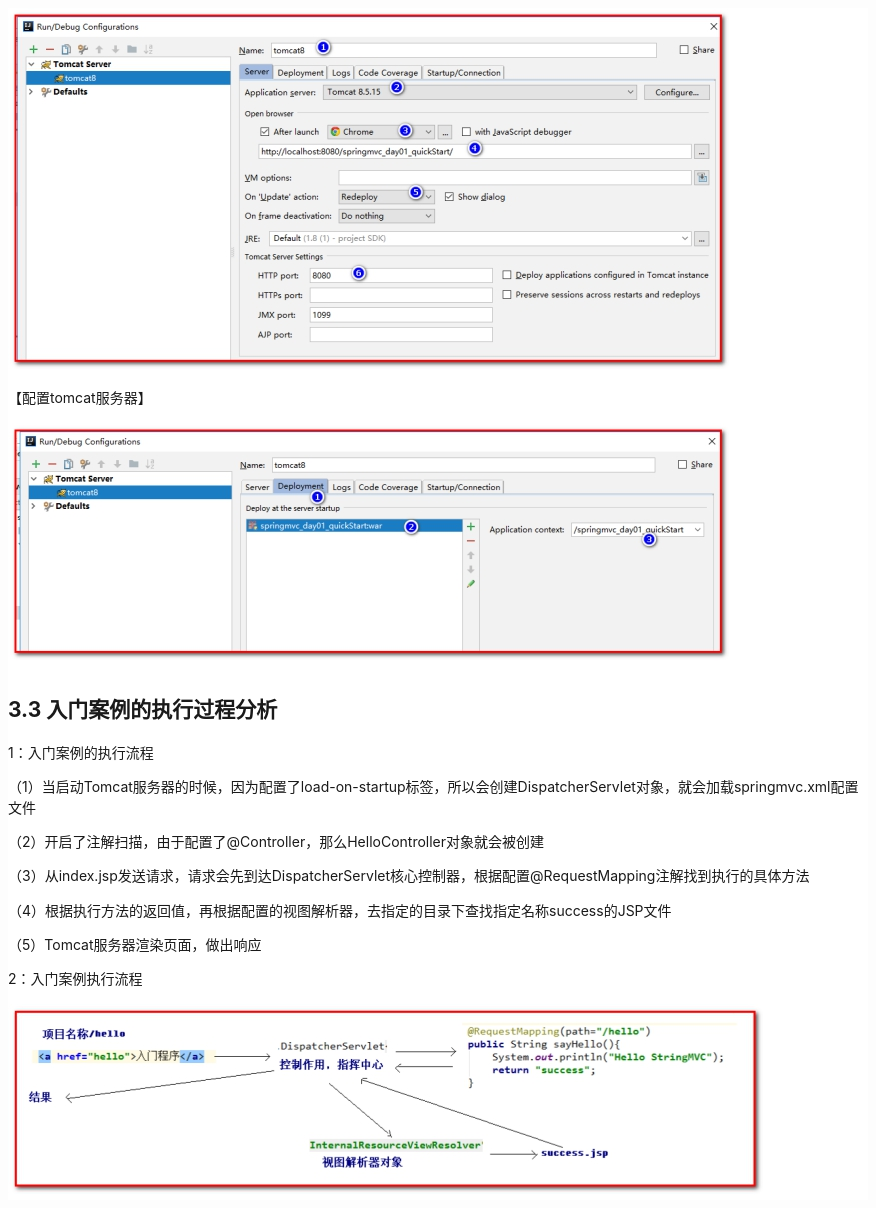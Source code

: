 ![img](javaee-day33-spring03/wpsC470.tmp.jpg) 

【配置tomcat服务器】

![img](javaee-day33-spring03/wpsC471.tmp.jpg) 

## 3.3  入门案例的执行过程分析

1：入门案例的执行流程

（1）当启动Tomcat服务器的时候，因为配置了load-on-startup标签，所以会创建DispatcherServlet对象，就会加载springmvc.xml配置文件

（2）开启了注解扫描，由于配置了@Controller，那么HelloController对象就会被创建

（3）从index.jsp发送请求，请求会先到达DispatcherServlet核心控制器，根据配置@RequestMapping注解找到执行的具体方法

（4）根据执行方法的返回值，再根据配置的视图解析器，去指定的目录下查找指定名称success的JSP文件

（5）Tomcat服务器渲染页面，做出响应

2：入门案例执行流程

![img](javaee-day33-spring03/wpsC472.tmp.jpg) 
